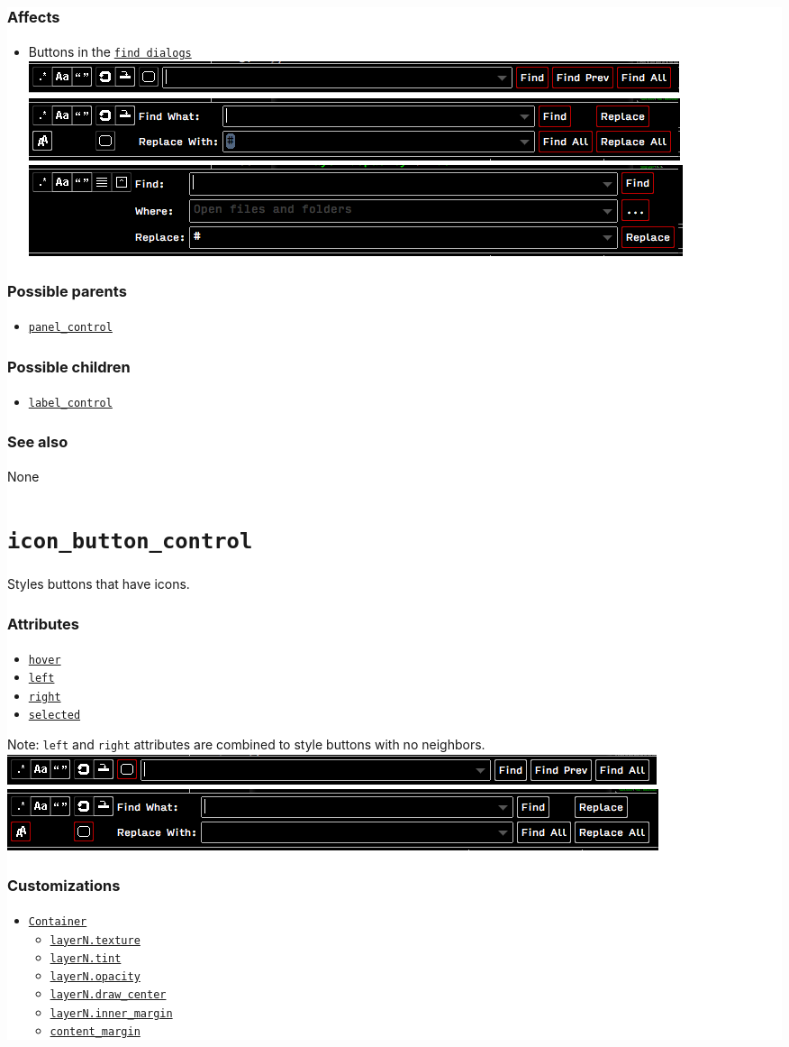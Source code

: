 ### Affects
* Buttons in the [`find dialogs`](elements.md#find_dialogs)
	![Find dialog button](img/button_control/find.png "Screenshot of the buttons in the find dialog")
	![Replace dialog button](img/button_control/replace.png "Screenshot of the buttons in the replace dialog")
	![Find in files dialog button](img/button_control/findInFiles.png "Screenshot of the buttons in the find in files dialog")

### Possible parents
* [`panel_control`](#panel_control)

### Possible children
* [`label_control`](#label_control)

### See also
None



# `icon_button_control`
Styles buttons that have icons.

### Attributes
* [`hover`](attributes.md#hover)
* [`left`](attributes.md#icon_button_control)
* [`right`](attributes.md#icon_button_control)
* [`selected`](attributes.md#icon_button_control)

Note: `left` and `right` attributes are combined to style buttons with no neighbors.
![This button has both left and right attributes set](img/icon_button_control/left_right_find.png "Screenshot of a button with an icon and no neighbors")
![These buttons have both left and right attributes set](img/icon_button_control/left_right_replace.png "Screenshot of two buttons with an icon and no neighbors")

### Customizations
* [`Container`](customizations.md#container)
	* [`layerN.texture`](customizations.md#container)
	* [`layerN.tint`](customizations.md#container)
	* [`layerN.opacity`](customizations.md#container)
	* [`layerN.draw_center`](customizations.md#container)
	* [`layerN.inner_margin`](customizations.md#container)
	* [`content_margin`](customizations.md#container)
